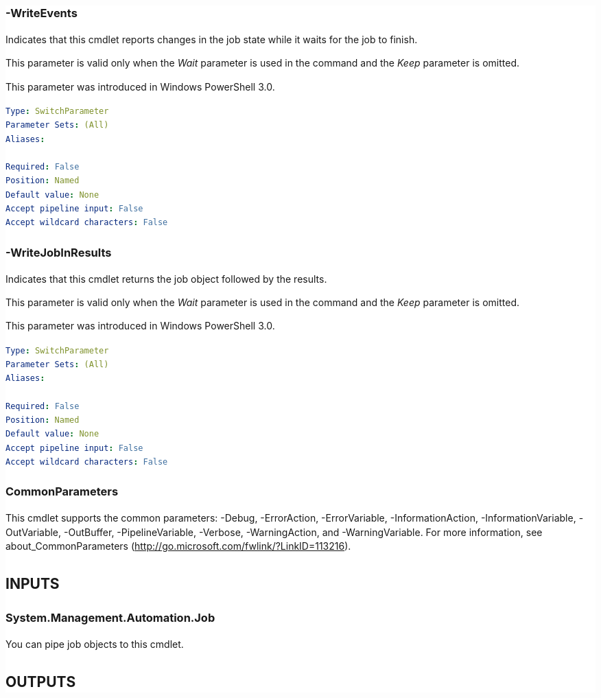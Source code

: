 ### -WriteEvents
Indicates that this cmdlet reports changes in the job state while it waits for the job to finish.

This parameter is valid only when the *Wait* parameter is used in the command and the *Keep* parameter is omitted.

This parameter was introduced in Windows PowerShell 3.0.

```yaml
Type: SwitchParameter
Parameter Sets: (All)
Aliases:

Required: False
Position: Named
Default value: None
Accept pipeline input: False
Accept wildcard characters: False
```

### -WriteJobInResults
Indicates that this cmdlet returns the job object followed by the results.

This parameter is valid only when the *Wait* parameter is used in the command and the *Keep* parameter is omitted.

This parameter was introduced in Windows PowerShell 3.0.

```yaml
Type: SwitchParameter
Parameter Sets: (All)
Aliases:

Required: False
Position: Named
Default value: None
Accept pipeline input: False
Accept wildcard characters: False
```

### CommonParameters
This cmdlet supports the common parameters: -Debug, -ErrorAction, -ErrorVariable, -InformationAction, -InformationVariable, -OutVariable, -OutBuffer, -PipelineVariable, -Verbose, -WarningAction, and -WarningVariable. For more information, see about_CommonParameters (http://go.microsoft.com/fwlink/?LinkID=113216).

## INPUTS

### System.Management.Automation.Job
You can pipe job objects to this cmdlet.

## OUTPUTS
